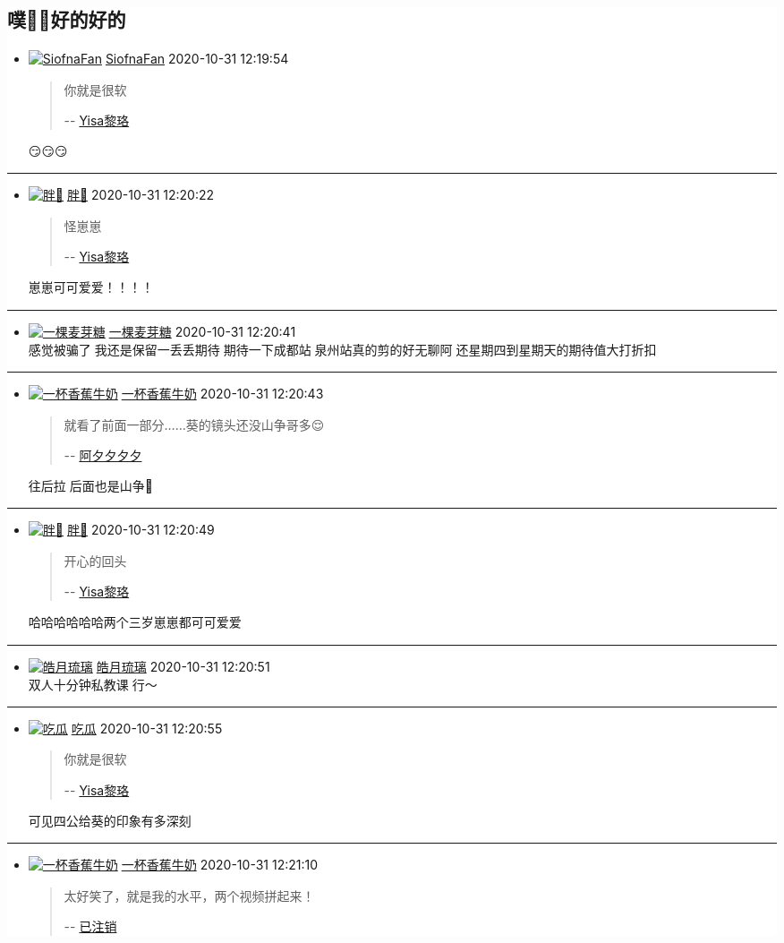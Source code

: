   噗🤦‍♀️好的好的  
---
* [![SiofnaFan](https://img2.doubanio.com/icon/u180076918-2.jpg)](https://www.douban.com/people/180076918/)    [SiofnaFan](https://www.douban.com/people/180076918/)    2020-10-31 12:19:54  
  >你就是很软  
  >
  >-- [Yisa黎珞](https://www.douban.com/people/217273308/)  
  
  😏😏😏  
---
* [![胖🐯](https://img3.doubanio.com/icon/u171300359-1.jpg)](https://www.douban.com/people/171300359/)    [胖🐯](https://www.douban.com/people/171300359/)    2020-10-31 12:20:22  
  >怪崽崽  
  >
  >-- [Yisa黎珞](https://www.douban.com/people/217273308/)  
  
  崽崽可可爱爱！！！！  
---
* [![一棵麦芽糖](https://img2.doubanio.com/icon/u114181779-2.jpg)](https://www.douban.com/people/114181779/)    [一棵麦芽糖](https://www.douban.com/people/114181779/)    2020-10-31 12:20:41  
  感觉被骗了 我还是保留一丢丢期待 期待一下成都站  泉州站真的剪的好无聊阿 还星期四到星期天的期待值大打折扣  
---
* [![一杯香蕉牛奶](https://img9.doubanio.com/icon/u145961264-6.jpg)](https://www.douban.com/people/145961264/)    [一杯香蕉牛奶](https://www.douban.com/people/145961264/)    2020-10-31 12:20:43  
  >就看了前面一部分……葵的镜头还没山争哥多😌  
  >
  >-- [阿夕夕夕夕](https://www.douban.com/people/221568156/)  
  
  往后拉 后面也是山争🤣  
---
* [![胖🐯](https://img3.doubanio.com/icon/u171300359-1.jpg)](https://www.douban.com/people/171300359/)    [胖🐯](https://www.douban.com/people/171300359/)    2020-10-31 12:20:49  
  >开心的回头  
  >
  >-- [Yisa黎珞](https://www.douban.com/people/217273308/)  
  
  哈哈哈哈哈哈两个三岁崽崽都可可爱爱  
---
* [![皓月琉璃](https://img2.doubanio.com/icon/u153884600-3.jpg)](https://www.douban.com/people/153884600/)    [皓月琉璃](https://www.douban.com/people/153884600/)    2020-10-31 12:20:51  
  双人十分钟私教课 行～  
---
* [![吃瓜](https://img2.doubanio.com/icon/u219893584-2.jpg)](https://www.douban.com/people/219893584/)    [吃瓜](https://www.douban.com/people/219893584/)    2020-10-31 12:20:55  
  >你就是很软  
  >
  >-- [Yisa黎珞](https://www.douban.com/people/217273308/)  
  
  可见四公给葵的印象有多深刻  
---
* [![一杯香蕉牛奶](https://img9.doubanio.com/icon/u145961264-6.jpg)](https://www.douban.com/people/145961264/)    [一杯香蕉牛奶](https://www.douban.com/people/145961264/)    2020-10-31 12:21:10  
  >太好笑了，就是我的水平，两个视频拼起来！  
  >
  >-- [已注销](https://www.douban.com/people/187860590/)  
  